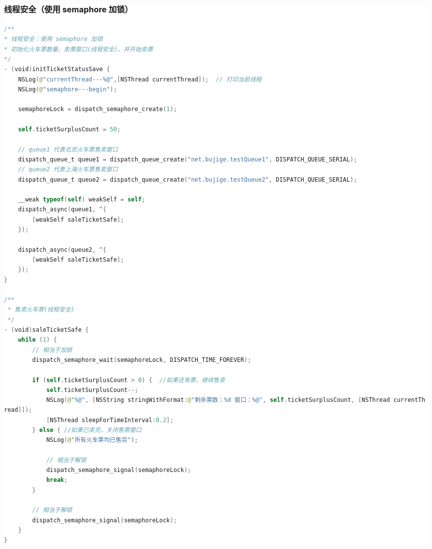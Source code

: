 ### 线程安全（使用 semaphore 加锁）

```swift
/**
* 线程安全：使用 semaphore 加锁
* 初始化火车票数量、卖票窗口(线程安全)、并开始卖票
*/
- (void)initTicketStatusSave {
    NSLog(@"currentThread---%@",[NSThread currentThread]);  // 打印当前线程
    NSLog(@"semaphore---begin");
    
    semaphoreLock = dispatch_semaphore_create(1);
    
    self.ticketSurplusCount = 50;
    
    // queue1 代表北京火车票售卖窗口
    dispatch_queue_t queue1 = dispatch_queue_create("net.bujige.testQueue1", DISPATCH_QUEUE_SERIAL);
    // queue2 代表上海火车票售卖窗口
    dispatch_queue_t queue2 = dispatch_queue_create("net.bujige.testQueue2", DISPATCH_QUEUE_SERIAL);
    
    __weak typeof(self) weakSelf = self;
    dispatch_async(queue1, ^{
        [weakSelf saleTicketSafe];
    });
    
    dispatch_async(queue2, ^{
        [weakSelf saleTicketSafe];
    });
}

/**
 * 售卖火车票(线程安全)
 */
- (void)saleTicketSafe {
    while (1) {
        // 相当于加锁
        dispatch_semaphore_wait(semaphoreLock, DISPATCH_TIME_FOREVER);
        
        if (self.ticketSurplusCount > 0) {  //如果还有票，继续售卖
            self.ticketSurplusCount--;
            NSLog(@"%@", [NSString stringWithFormat:@"剩余票数：%d 窗口：%@", self.ticketSurplusCount, [NSThread currentThread]]);
            [NSThread sleepForTimeInterval:0.2];
        } else { //如果已卖完，关闭售票窗口
            NSLog(@"所有火车票均已售完");
            
            // 相当于解锁
            dispatch_semaphore_signal(semaphoreLock);
            break;
        }
        
        // 相当于解锁
        dispatch_semaphore_signal(semaphoreLock);
    }
}
```
